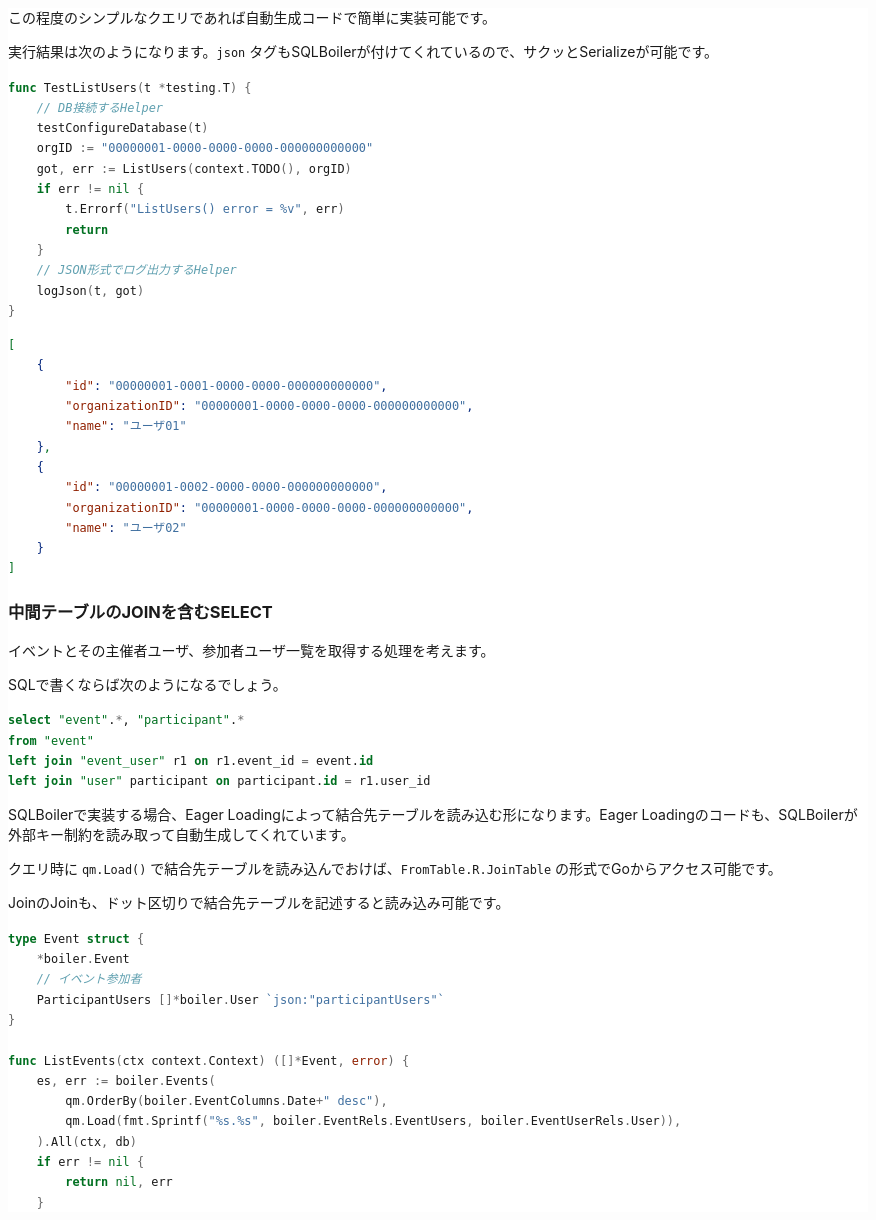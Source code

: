 この程度のシンプルなクエリであれば自動生成コードで簡単に実装可能です。

実行結果は次のようになります。`json` タグもSQLBoilerが付けてくれているので、サクッとSerializeが可能です。

```go
func TestListUsers(t *testing.T) {
	// DB接続するHelper
    testConfigureDatabase(t)
	orgID := "00000001-0000-0000-0000-000000000000"
	got, err := ListUsers(context.TODO(), orgID)
	if err != nil {
		t.Errorf("ListUsers() error = %v", err)
		return
	}
    // JSON形式でログ出力するHelper
	logJson(t, got)
}
```

```json
[
    {
        "id": "00000001-0001-0000-0000-000000000000",
        "organizationID": "00000001-0000-0000-0000-000000000000",
        "name": "ユーザ01"
    },
    {
        "id": "00000001-0002-0000-0000-000000000000",
        "organizationID": "00000001-0000-0000-0000-000000000000",
        "name": "ユーザ02"
    }
]
```

### 中間テーブルのJOINを含むSELECT

イベントとその主催者ユーザ、参加者ユーザ一覧を取得する処理を考えます。

SQLで書くならば次のようになるでしょう。

```sql
select "event".*, "participant".*
from "event"
left join "event_user" r1 on r1.event_id = event.id
left join "user" participant on participant.id = r1.user_id
```

SQLBoilerで実装する場合、Eager Loadingによって結合先テーブルを読み込む形になります。Eager Loadingのコードも、SQLBoilerが外部キー制約を読み取って自動生成してくれています。

クエリ時に `qm.Load()` で結合先テーブルを読み込んでおけば、`FromTable.R.JoinTable` の形式でGoからアクセス可能です。

JoinのJoinも、ドット区切りで結合先テーブルを記述すると読み込み可能です。

```go
type Event struct {
	*boiler.Event
	// イベント参加者
	ParticipantUsers []*boiler.User `json:"participantUsers"`
}

func ListEvents(ctx context.Context) ([]*Event, error) {
	es, err := boiler.Events(
		qm.OrderBy(boiler.EventColumns.Date+" desc"),
		qm.Load(fmt.Sprintf("%s.%s", boiler.EventRels.EventUsers, boiler.EventUserRels.User)),
	).All(ctx, db)
	if err != nil {
		return nil, err
	}
```